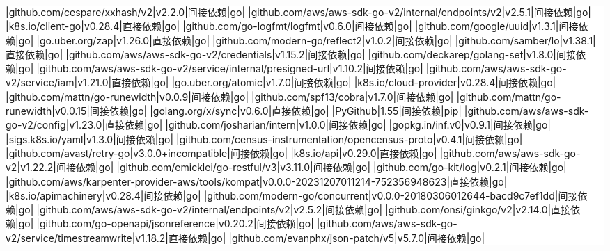 |github.com/cespare/xxhash/v2|v2.2.0|间接依赖|go|
|github.com/aws/aws-sdk-go-v2/internal/endpoints/v2|v2.5.1|间接依赖|go|
|k8s.io/client-go|v0.28.4|直接依赖|go|
|github.com/go-logfmt/logfmt|v0.6.0|间接依赖|go|
|github.com/google/uuid|v1.3.1|间接依赖|go|
|go.uber.org/zap|v1.26.0|直接依赖|go|
|github.com/modern-go/reflect2|v1.0.2|间接依赖|go|
|github.com/samber/lo|v1.38.1|直接依赖|go|
|github.com/aws/aws-sdk-go-v2/credentials|v1.15.2|间接依赖|go|
|github.com/deckarep/golang-set|v1.8.0|间接依赖|go|
|github.com/aws/aws-sdk-go-v2/service/internal/presigned-url|v1.10.2|间接依赖|go|
|github.com/aws/aws-sdk-go-v2/service/iam|v1.21.0|直接依赖|go|
|go.uber.org/atomic|v1.7.0|间接依赖|go|
|k8s.io/cloud-provider|v0.28.4|间接依赖|go|
|github.com/mattn/go-runewidth|v0.0.9|间接依赖|go|
|github.com/spf13/cobra|v1.7.0|间接依赖|go|
|github.com/mattn/go-runewidth|v0.0.15|间接依赖|go|
|golang.org/x/sync|v0.6.0|直接依赖|go|
|PyGithub|1.55|间接依赖|pip|
|github.com/aws/aws-sdk-go-v2/config|v1.23.0|直接依赖|go|
|github.com/josharian/intern|v1.0.0|间接依赖|go|
|gopkg.in/inf.v0|v0.9.1|间接依赖|go|
|sigs.k8s.io/yaml|v1.3.0|间接依赖|go|
|github.com/census-instrumentation/opencensus-proto|v0.4.1|间接依赖|go|
|github.com/avast/retry-go|v3.0.0+incompatible|间接依赖|go|
|k8s.io/api|v0.29.0|直接依赖|go|
|github.com/aws/aws-sdk-go-v2|v1.22.2|间接依赖|go|
|github.com/emicklei/go-restful/v3|v3.11.0|间接依赖|go|
|github.com/go-kit/log|v0.2.1|间接依赖|go|
|github.com/aws/karpenter-provider-aws/tools/kompat|v0.0.0-20231207011214-752356948623|直接依赖|go|
|k8s.io/apimachinery|v0.28.4|间接依赖|go|
|github.com/modern-go/concurrent|v0.0.0-20180306012644-bacd9c7ef1dd|间接依赖|go|
|github.com/aws/aws-sdk-go-v2/internal/endpoints/v2|v2.5.2|间接依赖|go|
|github.com/onsi/ginkgo/v2|v2.14.0|直接依赖|go|
|github.com/go-openapi/jsonreference|v0.20.2|间接依赖|go|
|github.com/aws/aws-sdk-go-v2/service/timestreamwrite|v1.18.2|直接依赖|go|
|github.com/evanphx/json-patch/v5|v5.7.0|间接依赖|go|
